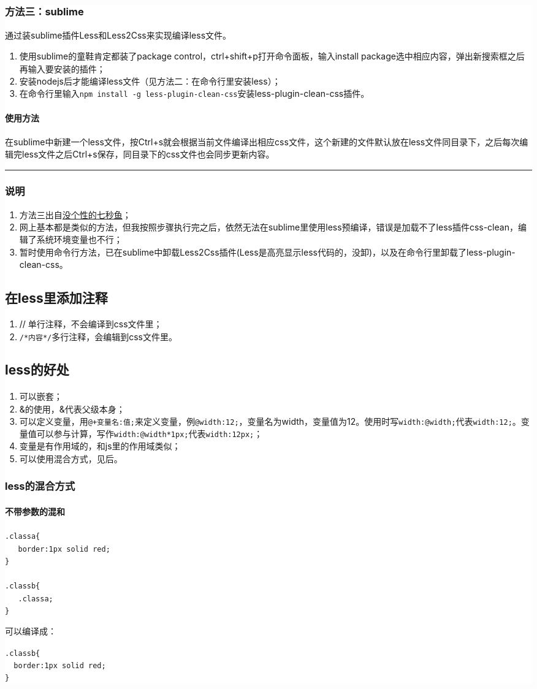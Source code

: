 ### 方法三：sublime

通过装sublime插件Less和Less2Css来实现编译less文件。

1. 使用sublime的童鞋肯定都装了package control，ctrl+shift+p打开命令面板，输入install package选中相应内容，弹出新搜索框之后再输入要安装的插件；
2. 安装nodejs后才能编译less文件（见方法二：在命令行里安装less）；
3. 在命令行里输入`npm install -g less-plugin-clean-css`安装less-plugin-clean-css插件。

#### 使用方法

在sublime中新建一个less文件，按Ctrl+s就会根据当前文件编译出相应css文件，这个新建的文件默认放在less文件同目录下，之后每次编辑完less文件之后Ctrl+s保存，同目录下的css文件也会同步更新内容。

---

### 说明

1. 方法三出自[没个性的七秒鱼](https://www.jianshu.com/p/1ebf12edc967)；
2. 网上基本都是类似的方法，但我按照步骤执行完之后，依然无法在sublime里使用less预编译，错误是加载不了less插件css-clean，编辑了系统环境变量也不行；
3. 暂时使用命令行方法，已在sublime中卸载Less2Css插件(Less是高亮显示less代码的，没卸)，以及在命令行里卸载了less-plugin-clean-css。


## 在less里添加注释

1. // 单行注释，不会编译到css文件里；
2. `/*内容*/`多行注释，会编辑到css文件里。

## less的好处

1. 可以嵌套；
2. &的使用，&代表父级本身；
3. 可以定义变量，用`@+变量名:值;`来定义变量，例`@width:12;`，变量名为width，变量值为12。使用时写`width:@width;`代表`width:12;`。变量值可以参与计算，写作`width:@width*1px;`代表`width:12px;`；
4. 变量是有作用域的，和js里的作用域类似；
5. 可以使用混合方式，见后。

### less的混合方式

#### 不带参数的混和

```
.classa{
   border:1px solid red;
}

.classb{
   .classa;
}

```

可以编译成：

```
.classb{
  border:1px solid red;
}

```
